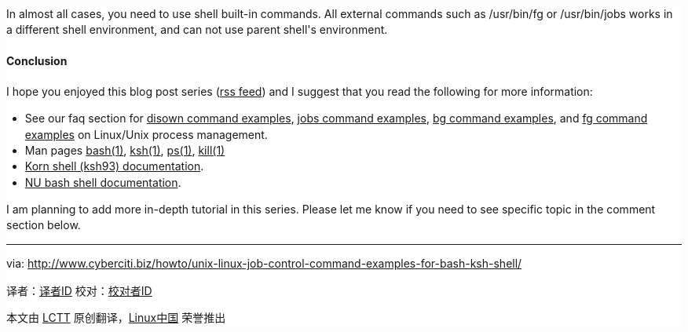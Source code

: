 In almost all cases, you need to use shell built-in commands. All external commands such as /usr/bin/fg or /usr/bin/jobs works in a different shell environment, and can not use parent shell's environment.

#### Conclusion ####

I hope you enjoyed this blog post series ([rss feed][16]) and I suggest that you read the following for more information:

- See our faq section for [disown command examples][17], [jobs command examples][18], [bg command examples][19], and [fg command examples][20] on Linux/Unix process management.
- Man pages [bash(1)][21], [ksh(1)][22], [ps(1)][23], [kill(1)][24]
- [Korn shell (ksh93) documentation][25].
- [NU bash shell documentation][26].

I am planning to add more in-depth tutorial in this series. Please let me know if you need to see specific topic in the comment section below.

--------------------------------------------------------------------------------

via: http://www.cyberciti.biz/howto/unix-linux-job-control-command-examples-for-bash-ksh-shell/

译者：[译者ID](https://github.com/译者ID) 校对：[校对者ID](https://github.com/校对者ID)

本文由 [LCTT](https://github.com/LCTT/TranslateProject) 原创翻译，[Linux中国](http://linux.cn/) 荣誉推出

[1]:http://www.cyberciti.biz/faq/unix-linux-jobs-command-examples-usage-syntax/
[2]:http://www.cyberciti.biz/faq/unix-kill-command-examples/
[3]:http://www.cyberciti.biz/faq/unix-ping-command-examples/
[4]:http://www.cyberciti.biz/howto/unix-linux-job-control-command-list-for-bash-ksh-shell/attachment/run-xeyes-command-in-background/
[5]:http://www.cyberciti.biz/howto/unix-linux-job-control-command-list-for-bash-ksh-shell/attachment/suspend-unix-job-command/
[6]:http://www.cyberciti.biz/faq/unix-linux-fg-command-examples-usage-syntax/
[7]:http://www.cyberciti.biz/faq/unix-linux-fg-command-examples-usage-syntax/
[8]:http://www.cyberciti.biz/faq/rhel-centos-fedora-linux-yum-command-howto/
[9]:http://www.cyberciti.biz/faq/unix-linux-bg-command-examples-usage-syntax/
[10]:http://www.cyberciti.biz/faq/rhel-centos-fedora-linux-yum-command-howto/
[11]:http://www.cyberciti.biz/faq/unix-kill-command-examples/
[12]:http://www.cyberciti.biz/faq/unix-linux-killall-command-examples-usage-syntax/
[13]:http://www.cyberciti.biz/faq/
[14]:http://www.cyberciti.biz/faq/unix-linux-disown-command-examples-usage-syntax/
[15]:http://www.cyberciti.biz/tips/nohup-execute-commands-after-you-exit-from-a-shell-prompt.html
[16]:http://www.cyberciti.biz/tutorials/practical-unixlinux-series/feed/
[17]:http://www.cyberciti.biz/faq/unix-linux-disown-command-examples-usage-syntax/
[18]:http://www.cyberciti.biz/faq/unix-linux-jobs-command-examples-usage-syntax/
[19]:http://www.cyberciti.biz/faq/unix-linux-bg-command-examples-usage-syntax/
[20]:http://www.cyberciti.biz/faq/unix-linux-fg-command-examples-usage-syntax/
[21]:http://www.manpager.com/linux/man1/bash.1.html
[22]:http://www.manpager.com/linux/man1/ksh.1.html
[23]:http://www.manpager.com/linux/man1/ps.1.html
[24]:http://www.manpager.com/linux/man1/kill.1.html
[25]:http://www2.research.att.com/sw/download/man/man1/ksh.html
[26]:https://www.gnu.org/software/bash/manual/bashref.html
